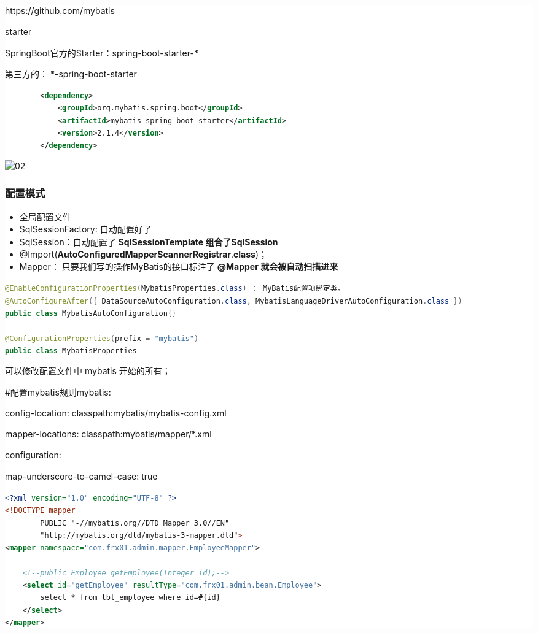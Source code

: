 https://github.com/mybatis

starter

SpringBoot官方的Starter：spring-boot-starter-*

第三方的： *-spring-boot-starter

```xml
        <dependency>
            <groupId>org.mybatis.spring.boot</groupId>
            <artifactId>mybatis-spring-boot-starter</artifactId>
            <version>2.1.4</version>
        </dependency>
```

![02](https://cdn.jsdmirror.com//gh/xustudyxu/image-hosting@master/studynotes/SpringBoot2/images/06/02.png)

### 配置模式

+ 全局配置文件
+ SqlSessionFactory: 自动配置好了
+ SqlSession：自动配置了 **SqlSessionTemplate 组合了SqlSession**
+ @Import(**AutoConfiguredMapperScannerRegistrar**.**class**)；
+ Mapper： 只要我们写的操作MyBatis的接口标注了 **@Mapper 就会被自动扫描进来**

```java
@EnableConfigurationProperties(MybatisProperties.class) ： MyBatis配置项绑定类。
@AutoConfigureAfter({ DataSourceAutoConfiguration.class, MybatisLanguageDriverAutoConfiguration.class })
public class MybatisAutoConfiguration{}

@ConfigurationProperties(prefix = "mybatis")
public class MybatisProperties
```

可以修改配置文件中 mybatis 开始的所有；

#配置mybatis规则mybatis:

config-location: classpath:mybatis/mybatis-config.xml  

mapper-locations: classpath:mybatis/mapper/*.xml  

configuration:    

map-underscore-to-camel-case: true

```xml
<?xml version="1.0" encoding="UTF-8" ?>
<!DOCTYPE mapper
        PUBLIC "-//mybatis.org//DTD Mapper 3.0//EN"
        "http://mybatis.org/dtd/mybatis-3-mapper.dtd">
<mapper namespace="com.frx01.admin.mapper.EmployeeMapper">

    <!--public Employee getEmployee(Integer id);-->
    <select id="getEmployee" resultType="com.frx01.admin.bean.Employee">
        select * from tbl_employee where id=#{id}
    </select>
</mapper>
```
